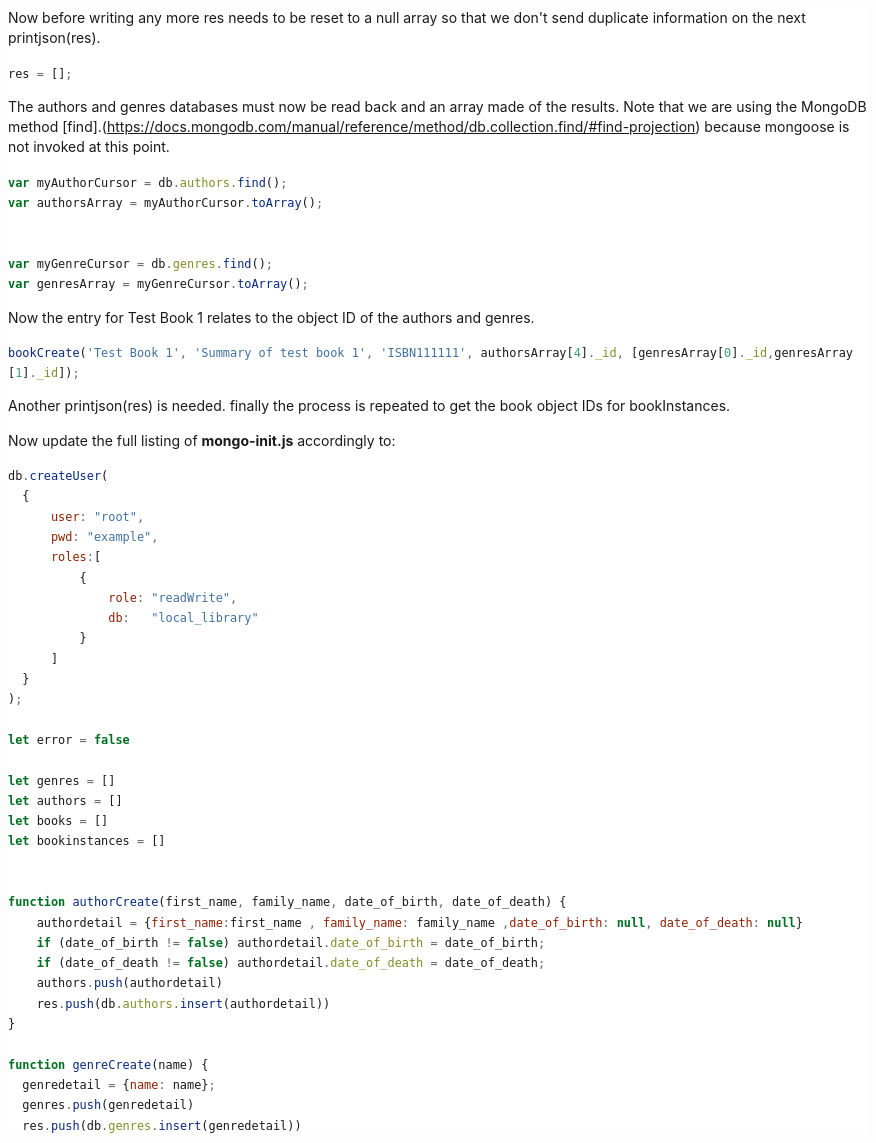 Now before writing any more res needs to be reset to a null array so that we don't send duplicate information on the next printjson(res).

```javascript
res = [];
```

The authors and genres databases must now be read back and an array made of the results.  Note that we are using the MongoDB method [find].(https://docs.mongodb.com/manual/reference/method/db.collection.find/#find-projection) because mongoose is not invoked at this point.

```javascript
var myAuthorCursor = db.authors.find();
var authorsArray = myAuthorCursor.toArray();


var myGenreCursor = db.genres.find();
var genresArray = myGenreCursor.toArray();

```

Now the entry for Test Book 1 relates to the object ID of the authors and genres.

```javascript
bookCreate('Test Book 1', 'Summary of test book 1', 'ISBN111111', authorsArray[4]._id, [genresArray[0]._id,genresArray[1]._id]);

```

Another printjson(res) is needed.  finally the process is repeated to get the book object IDs for bookInstances.

Now update the full listing of **mongo-init.js** accordingly to:

```javascript
db.createUser(
  {
      user: "root",
      pwd: "example",
      roles:[
          {
              role: "readWrite",
              db:   "local_library"
          }
      ]
  }
);

let error = false

let genres = []
let authors = []
let books = []
let bookinstances = []
  

function authorCreate(first_name, family_name, date_of_birth, date_of_death) {
    authordetail = {first_name:first_name , family_name: family_name ,date_of_birth: null, date_of_death: null}
    if (date_of_birth != false) authordetail.date_of_birth = date_of_birth;
    if (date_of_death != false) authordetail.date_of_death = date_of_death;
    authors.push(authordetail)
    res.push(db.authors.insert(authordetail))
}

function genreCreate(name) {
  genredetail = {name: name};
  genres.push(genredetail)
  res.push(db.genres.insert(genredetail))
```